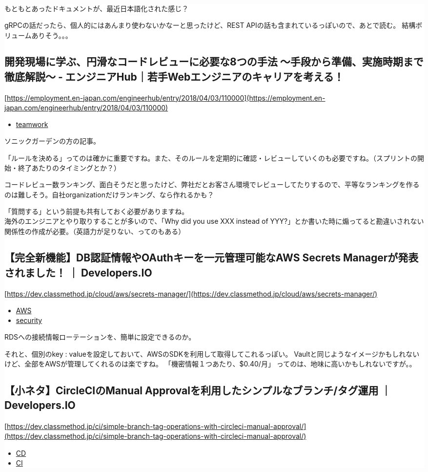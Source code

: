 もともとあったドキュメントが、最近日本語化された感じ？

gRPCの話だったら、個人的にはあんまり使わないかなーと思ったけど、REST APIの話も含まれているっぽいので、あとで読む。
結構ボリュームありそう。。。

## 開発現場に学ぶ、円滑なコードレビューに必要な8つの手法 〜手段から準備、実施時期まで徹底解説〜 - エンジニアHub｜若手Webエンジニアのキャリアを考える！
[https://employment.en-japan.com/engineerhub/entry/2018/04/03/110000](https://employment.en-japan.com/engineerhub/entry/2018/04/03/110000)
<ul class="post-single__tags-list">
  <li class="post-single__tags-list-item">
    <a class="post-single__tags-list-item-link" href="/tags/teamwork/">teamwork</a>
  </li>
</ul>


ソニックガーデンの方の記事。

「ルールを決める」ってのは確かに重要ですね。また、そのルールを定期的に確認・レビューしていくのも必要ですね。（スプリントの開始・終了あたりのタイミングとか？）

コードレビュー数ランキング、面白そうだと思ったけど、弊社だとお客さん環境でレビューしてたりするので、平等なランキングを作るのは難しそう。自社organizationだけランキング、なら作れるかも？

「質問する」という前提も共有しておく必要がありますね。  
海外のエンジニアとやり取りすることが多いので、「Why did you use XXX instead of YYY?」とか書いた時に煽ってると勘違いされない関係性の作成が必要。（英語力が足りない、ってのもある）


## 【完全新機能】DB認証情報やOAuthキーを一元管理可能なAWS Secrets Managerが発表されました！ ｜ Developers.IO
[https://dev.classmethod.jp/cloud/aws/secrets-manager/](https://dev.classmethod.jp/cloud/aws/secrets-manager/)
<ul class="post-single__tags-list">
  <li class="post-single__tags-list-item">
    <a class="post-single__tags-list-item-link" href="/tags/aws/">AWS</a>
  </li>
  <li class="post-single__tags-list-item">
    <a class="post-single__tags-list-item-link" href="/tags/security/">security</a>
  </li>
</ul>


RDSへの接続情報ローテーションを、簡単に設定できるのか。

それと、個別のkey : valueを設定しておいて、AWSのSDKを利用して取得してこれるっぽい。
Vaultと同じようなイメージかもしれないけど、全部をAWSが管理してくれるのは楽ですね。
「機密情報１つあたり、$0.40/月」 ってのは、地味に高いかもしれないですが。。

## 【小ネタ】CircleCIのManual Approvalを利用したシンプルなブランチ/タグ運用 ｜ Developers.IO
[https://dev.classmethod.jp/ci/simple-branch-tag-operations-with-circleci-manual-approval/](https://dev.classmethod.jp/ci/simple-branch-tag-operations-with-circleci-manual-approval/)
<ul class="post-single__tags-list">
  <li class="post-single__tags-list-item">
    <a class="post-single__tags-list-item-link" href="/tags/cd/">CD</a>
  </li>
  <li class="post-single__tags-list-item">
    <a class="post-single__tags-list-item-link" href="/tags/ci/">CI</a>
  </li>
</ul>
